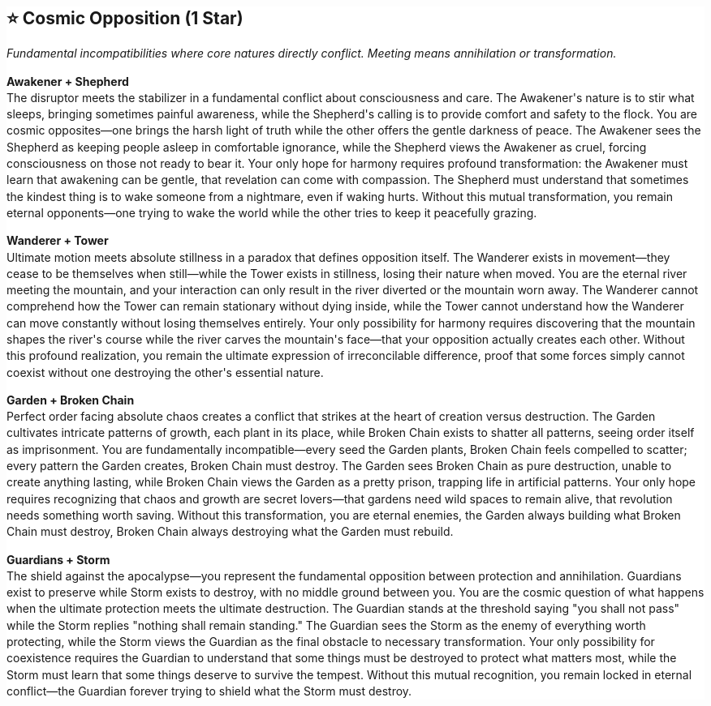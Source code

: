 
## ⭐ Cosmic Opposition (1 Star)
*Fundamental incompatibilities where core natures directly conflict. Meeting means annihilation or transformation.*

**Awakener + Shepherd**  
The disruptor meets the stabilizer in a fundamental conflict about consciousness and care. The Awakener's nature is to stir what sleeps, bringing sometimes painful awareness, while the Shepherd's calling is to provide comfort and safety to the flock. You are cosmic opposites—one brings the harsh light of truth while the other offers the gentle darkness of peace. The Awakener sees the Shepherd as keeping people asleep in comfortable ignorance, while the Shepherd views the Awakener as cruel, forcing consciousness on those not ready to bear it. Your only hope for harmony requires profound transformation: the Awakener must learn that awakening can be gentle, that revelation can come with compassion. The Shepherd must understand that sometimes the kindest thing is to wake someone from a nightmare, even if waking hurts. Without this mutual transformation, you remain eternal opponents—one trying to wake the world while the other tries to keep it peacefully grazing.

**Wanderer + Tower**  
Ultimate motion meets absolute stillness in a paradox that defines opposition itself. The Wanderer exists in movement—they cease to be themselves when still—while the Tower exists in stillness, losing their nature when moved. You are the eternal river meeting the mountain, and your interaction can only result in the river diverted or the mountain worn away. The Wanderer cannot comprehend how the Tower can remain stationary without dying inside, while the Tower cannot understand how the Wanderer can move constantly without losing themselves entirely. Your only possibility for harmony requires discovering that the mountain shapes the river's course while the river carves the mountain's face—that your opposition actually creates each other. Without this profound realization, you remain the ultimate expression of irreconcilable difference, proof that some forces simply cannot coexist without one destroying the other's essential nature.

**Garden + Broken Chain**  
Perfect order facing absolute chaos creates a conflict that strikes at the heart of creation versus destruction. The Garden cultivates intricate patterns of growth, each plant in its place, while Broken Chain exists to shatter all patterns, seeing order itself as imprisonment. You are fundamentally incompatible—every seed the Garden plants, Broken Chain feels compelled to scatter; every pattern the Garden creates, Broken Chain must destroy. The Garden sees Broken Chain as pure destruction, unable to create anything lasting, while Broken Chain views the Garden as a pretty prison, trapping life in artificial patterns. Your only hope requires recognizing that chaos and growth are secret lovers—that gardens need wild spaces to remain alive, that revolution needs something worth saving. Without this transformation, you are eternal enemies, the Garden always building what Broken Chain must destroy, Broken Chain always destroying what the Garden must rebuild.

**Guardians + Storm**  
The shield against the apocalypse—you represent the fundamental opposition between protection and annihilation. Guardians exist to preserve while Storm exists to destroy, with no middle ground between you. You are the cosmic question of what happens when the ultimate protection meets the ultimate destruction. The Guardian stands at the threshold saying "you shall not pass" while the Storm replies "nothing shall remain standing." The Guardian sees the Storm as the enemy of everything worth protecting, while the Storm views the Guardian as the final obstacle to necessary transformation. Your only possibility for coexistence requires the Guardian to understand that some things must be destroyed to protect what matters most, while the Storm must learn that some things deserve to survive the tempest. Without this mutual recognition, you remain locked in eternal conflict—the Guardian forever trying to shield what the Storm must destroy.
